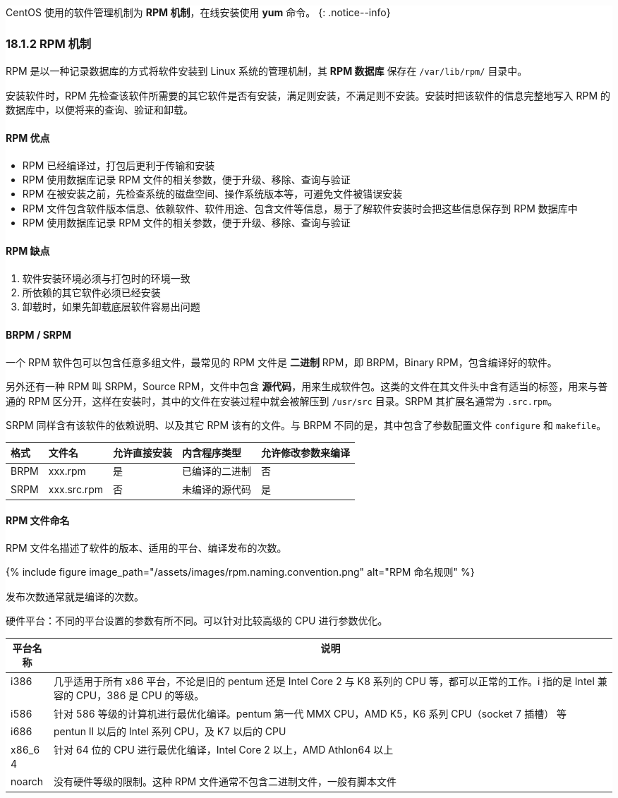 CentOS 使用的软件管理机制为 **RPM 机制**，在线安装使用 **yum** 命令。
{: .notice--info}









### 18.1.2 RPM 机制

RPM 是以一种记录数据库的方式将软件安装到 Linux 系统的管理机制，其 **RPM 数据库** 保存在 `/var/lib/rpm/` 目录中。

安装软件时，RPM 先检查该软件所需要的其它软件是否有安装，满足则安装，不满足则不安装。安装时把该软件的信息完整地写入 RPM 的数据库中，以便将来的查询、验证和卸载。


#### RPM 优点

* RPM 已经编译过，打包后更利于传输和安装
* RPM 使用数据库记录 RPM 文件的相关参数，便于升级、移除、查询与验证
* RPM 在被安装之前，先检查系统的磁盘空间、操作系统版本等，可避免文件被错误安装
* RPM 文件包含软件版本信息、依赖软件、软件用途、包含文件等信息，易于了解软件安装时会把这些信息保存到 RPM 数据库中
* RPM 使用数据库记录 RPM 文件的相关参数，便于升级、移除、查询与验证

#### RPM 缺点

1. 软件安装环境必须与打包时的环境一致
2. 所依赖的其它软件必须已经安装
3. 卸载时，如果先卸载底层软件容易出问题


#### BRPM / SRPM

一个 RPM 软件包可以包含任意多组文件，最常见的 RPM 文件是 **二进制** RPM，即 BRPM，Binary RPM，包含编译好的软件。

另外还有一种 RPM 叫 SRPM，Source RPM，文件中包含 **源代码**，用来生成软件包。这类的文件在其文件头中含有适当的标签，用来与普通的 RPM 区分开，这样在安装时，其中的文件在安装过程中就会被解压到 `/usr/src` 目录。SRPM 其扩展名通常为 `.src.rpm`。

SRPM 同样含有该软件的依赖说明、以及其它 RPM 该有的文件。与 BRPM 不同的是，其中包含了参数配置文件 `configure` 和 `makefile`。


| 格式 | 文件名 | 允许直接安装 | 内含程序类型 | 允许修改参数来编译 |
| :--- | :--- | :--- | :--- | :--- |
| BRPM | xxx.rpm | 是 | 已编译的二进制 | 否 |
| SRPM | xxx.src.rpm | 否 | 未编译的源代码 | 是 |


#### RPM 文件命名

RPM 文件名描述了软件的版本、适用的平台、编译发布的次数。

{% include figure image_path="/assets/images/rpm.naming.convention.png" alt="RPM 命名规则" %}

发布次数通常就是编译的次数。

硬件平台：不同的平台设置的参数有所不同。可以针对比较高级的 CPU 进行参数优化。

| 平台名称 | 说明 |
| --- | --- |
| i386 | 几乎适用于所有 x86 平台，不论是旧的 pentum 还是 Intel Core 2 与 K8 系列的 CPU 等，都可以正常的工作。i 指的是 Intel 兼容的 CPU，386 是 CPU 的等级。 |
| i586 | 针对 586 等级的计算机进行最优化编译。pentum 第一代 MMX CPU，AMD  K5，K6 系列 CPU（socket 7 插槽） 等 |
| i686 | pentun II 以后的 Intel 系列 CPU，及 K7 以后的 CPU |
| x86_64 | 针对 64 位的 CPU 进行最优化编译，Intel Core 2 以上，AMD Athlon64 以上 |
| noarch | 没有硬件等级的限制。这种 RPM 文件通常不包含二进制文件，一般有脚本文件 |

